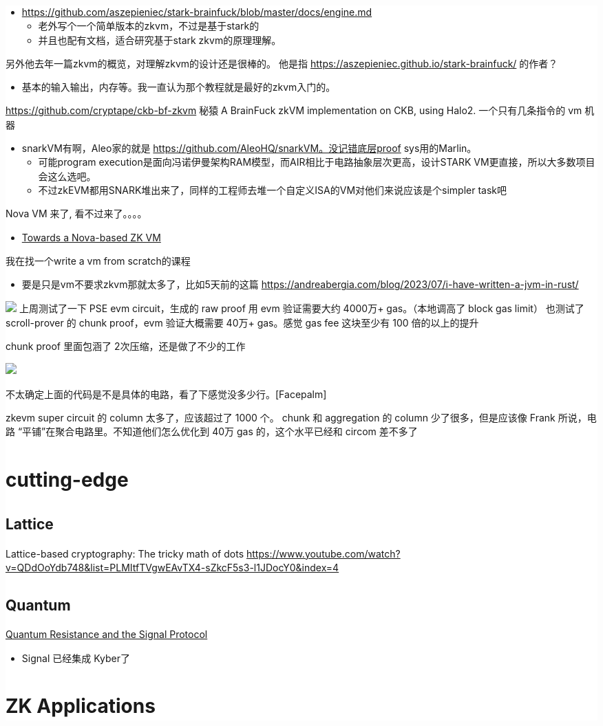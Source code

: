 - https://github.com/aszepieniec/stark-brainfuck/blob/master/docs/engine.md
	- 老外写个一个简单版本的zkvm，不过是基于stark的
	- 并且也配有文档，适合研究基于stark zkvm的原理理解。

另外他去年一篇zkvm的概览，对理解zkvm的设计还是很棒的。
他是指 https://aszepieniec.github.io/stark-brainfuck/ 的作者？
 - 基本的输入输出，内存等。我一直认为那个教程就是最好的zkvm入门的。

https://github.com/cryptape/ckb-bf-zkvm
秘猿 A BrainFuck zkVM implementation on CKB, using Halo2.
一个只有几条指令的 vm 机器


- snarkVM有啊，Aleo家的就是 https://github.com/AleoHQ/snarkVM。没记错底层proof sys用的Marlin。
	- 可能program execution是面向冯诺伊曼架构RAM模型，而AIR相比于电路抽象层次更高，设计STARK VM更直接，所以大多数项目会这么选吧。
	- 不过zkEVM都用SNARK堆出来了，同样的工程师去堆一个自定义ISA的VM对他们来说应该是个simpler task吧

Nova VM 来了, 看不过来了。。。。
- [Towards a Nova-based ZK VM](https://zkresear.ch/t/towards-a-nova-based-zk-vm/105)


我在找一个write a vm from scratch的课程
 - 要是只是vm不要求zkvm那就太多了，比如5天前的这篇 https://andreabergia.com/blog/2023/07/i-have-written-a-jvm-in-rust/

![](../未命名/ZK-Materials_image_1.jpg)
上周测试了一下 PSE evm circuit，生成的 raw proof 用 evm 验证需要大约 4000万+ gas。（本地调高了 block gas limit）
也测试了 scroll-prover 的 chunk proof，evm 验证大概需要 40万+ gas。感觉 gas fee 这块至少有 100 倍的以上的提升

chunk proof 里面包涵了 2次压缩，还是做了不少的工作

![](../未命名/ZK-Materials_image_2.jpg)

不太确定上面的代码是不是具体的电路，看了下感觉没多少行。[Facepalm]

zkevm super circuit 的 column 太多了，应该超过了 1000 个。
chunk 和 aggregation 的 column 少了很多，但是应该像 Frank 所说，电路 “平铺”在聚合电路里。不知道他们怎么优化到 40万 gas 的，这个水平已经和 circom 差不多了





# cutting-edge
## Lattice

Lattice-based cryptography: The tricky math of dots https://www.youtube.com/watch?v=QDdOoYdb748&list=PLMItfTVgwEAvTX4-sZkcF5s3-l1JDocY0&index=4

## Quantum

[Quantum Resistance and the Signal Protocol](https://signal.org/blog/pqxdh/)
 - Signal 已经集成 Kyber了


# ZK Applications
